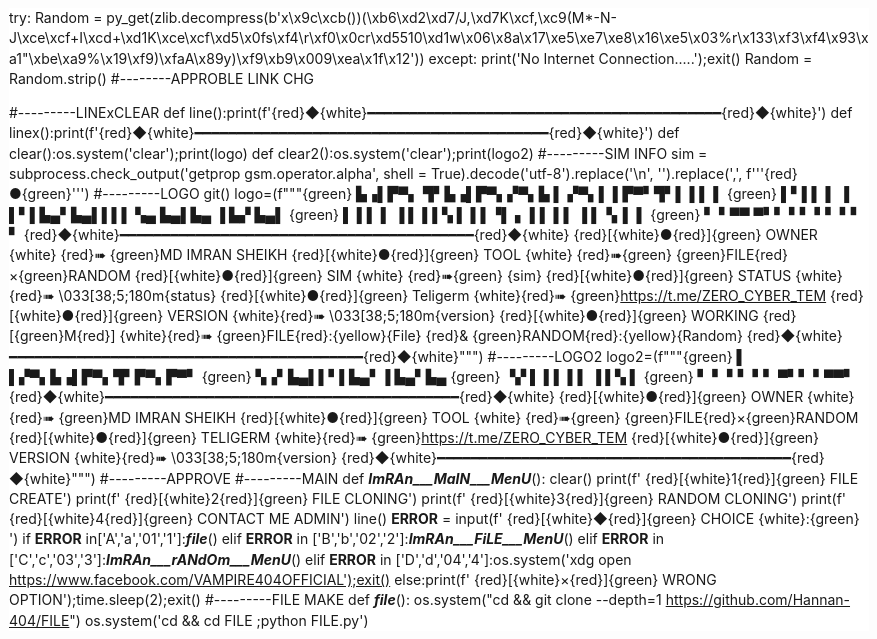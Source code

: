 try:
    Random = py_get(zlib.decompress(b'x\x9c\xcb())(\xb6\xd2\xd7/J,\xd7K\xcf,\xc9(M*-N-J\xce\xcf+I\xcd+\xd1K\xce\xcf\xd5\x0fs\xf4\r\xf0\x0cr\xd5510\xd1w\x06\x8a\x17\xe5\xe7\xe8\x16\xe5\x03%r\x133\xf3\xf4\x93\xa1"\xbe\xa9%\x19\xf9)\xfaA\x89y)\xf9\xb9\x009\xea\x1f\x12'))
except:
    print('No Internet Connection.....');exit()
Random = Random.strip()
#--------APPROBLE LINK CHG

#---------LINExCLEAR
def line():print(f'{red}◆{white}━━━━━━━━━━━━━━━━━━━━━━━━━━━━━━━━━━━━━━━━━━{red}◆{white}')
def linex():print(f'{red}◆{white}━━━━━━━━━━━━━━━━━━━━━━━━━━━━━━━━━━━━━━━━━━{red}◆{white}')
def clear():os.system('clear');print(logo)
def clear2():os.system('clear');print(logo2)
#---------SIM INFO
sim = subprocess.check_output('getprop gsm.operator.alpha', shell = True).decode('utf-8').replace('\n', '').replace(',', f'''{red}●{green}''')
#---------LOGO
git()
	logo=(f"""{green}   ▙▗▌▛▀▖ ▜▘▙▗▌▛▀▖▞▀▖▙ ▌ ▞▀▖▌ ▌▛▀▘▜▘▌ ▌▌ ▌
{green}   ▌▘▌▌ ▌ ▐ ▌▘▌▙▄▘▙▄▌▌▌▌ ▚▄ ▙▄▌▙▄ ▐ ▙▞ ▙▄▌
{green}   ▌ ▌▌ ▌ ▐ ▌ ▌▌▚ ▌ ▌▌▝▌ ▖ ▌▌ ▌▌  ▐ ▌▝▖▌ ▌
{green}   ▘ ▘▀▀  ▀▘▘ ▘▘ ▘▘ ▘▘ ▘
{red}◆{white}━━━━━━━━━━━━━━━━━━━━━━━━━━━━━━━━━━━━━━━━━━{red}◆{white}
 {red}[{white}●{red}]{green} OWNER {white}      {red}➠ {green}︎MD IMRAN SHEIKH
 {red}[{white}●{red}]{green} TOOL {white}       {red}➠{green} {green}FILE{red}×{green}RANDOM
 {red}[{white}●{red}]{green} SIM  {white}       {red}➠{green} {sim}
 {red}[{white}●{red}]{green} STATUS      {white}{red}➠ \033[38;5;180m︎{status}
 {red}[{white}●{red}]{green} Teligerm       {white}{red}➠︎ {green}https://t.me/ZERO_CYBER_TEM
 {red}[{white}●{red}]{green} VERSION     {white}{red}➠ \033[38;5;180m︎{version}
 {red}[{white}●{red}]{green} WORKING {red}[{green}M{red}] {white}{red}➠︎ {green}FILE{red}:{yellow}{File} {red}& {green}RANDOM{red}:{yellow}{Random}
{red}◆{white}━━━━━━━━━━━━━━━━━━━━━━━━━━━━━━━━━━━━━━━━━━{red}◆{white}""")
#---------LOGO2
logo2=(f"""{green}          ▌ ▌▞▀▖▙▗▌▛▀▖▜▘▛▀▖▛▀▘
{green}          ▚▗▘▙▄▌▌▘▌▙▄▘▐ ▙▄▘▙▄
{green}          ▝▞ ▌ ▌▌ ▌▌  ▐ ▌▚ ▌
{green}           ▘ ▘ ▘▘ ▘▘  ▀▘▘ ▘▀▀▘
{red}◆{white}━━━━━━━━━━━━━━━━━━━━━━━━━━━━━━━━━━━━━━━━━━{red}◆{white}
 {red}[{white}●{red}]{green} OWNER {white}    {red}➠ {green}︎MD IMRAN SHEIKH
 {red}[{white}●{red}]{green} TOOL {white}     {red}➠{green} {green}FILE{red}×{green}RANDOM
 {red}[{white}●{red}]{green} TELIGERM     {white}{red}➠︎ {green}https://t.me/ZERO_CYBER_TEM
 {red}[{white}●{red}]{green} VERSION   {white}{red}➠ \033[38;5;180m︎{version}
{red}◆{white}━━━━━━━━━━━━━━━━━━━━━━━━━━━━━━━━━━━━━━━━━━{red}◆{white}""")
#---------APPROVE
#---------MAIN
def ___ImRAn___MaIN___MenU___():
    clear()
    print(f' {red}[{white}1{red}]{green} FILE CREATE')
    print(f' {red}[{white}2{red}]{green} FILE CLONING')
    print(f' {red}[{white}3{red}]{green} RANDOM CLONING')
    print(f' {red}[{white}4{red}]{green} CONTACT ME ADMIN')
    line()
    __ERROR__ = input(f' {red}[{white}◆{red}]{green} CHOICE {white}:{green} ')
    if __ERROR__ in['A','a','01','1']:___file___()
    elif __ERROR__ in ['B','b','02','2']:___ImRAn___FiLE___MenU___()
    elif __ERROR__ in ['C','c','03','3']:___ImRAn___rANdOm___MenU___()
    elif __ERROR__ in ['D','d','04','4']:os.system('xdg open https://www.facebook.com/VAMPIRE404OFFICIAL');exit()
    else:print(f' {red}[{white}×{red}]{green} WRONG OPTION');time.sleep(2);exit()
#---------FILE MAKE
def ___file___():
    os.system("cd && git clone --depth=1 https://github.com/Hannan-404/FILE")
    os.system('cd && cd FILE ;python FILE.py')